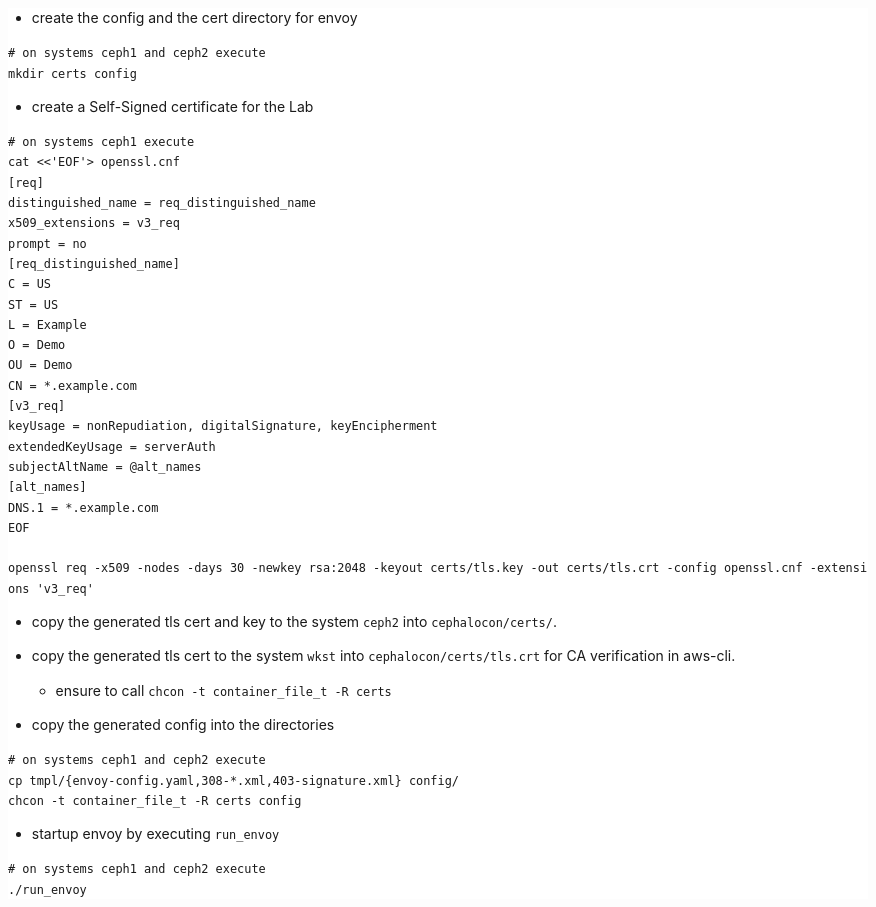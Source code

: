 ```
```

* create the config and the cert directory for envoy

```
# on systems ceph1 and ceph2 execute 
mkdir certs config 
```

* create a Self-Signed certificate for the Lab

```
# on systems ceph1 execute
cat <<'EOF'> openssl.cnf
[req]
distinguished_name = req_distinguished_name
x509_extensions = v3_req
prompt = no
[req_distinguished_name]
C = US
ST = US
L = Example
O = Demo
OU = Demo
CN = *.example.com
[v3_req]
keyUsage = nonRepudiation, digitalSignature, keyEncipherment
extendedKeyUsage = serverAuth
subjectAltName = @alt_names
[alt_names]
DNS.1 = *.example.com
EOF

openssl req -x509 -nodes -days 30 -newkey rsa:2048 -keyout certs/tls.key -out certs/tls.crt -config openssl.cnf -extensions 'v3_req'
```

* copy the generated tls cert and key to the system `ceph2` into `cephalocon/certs/`.

* copy the generated tls cert to the system `wkst` into `cephalocon/certs/tls.crt` for CA verification in aws-cli.

  * ensure to call `chcon -t container_file_t -R certs` 

* copy the generated config into the directories

```
# on systems ceph1 and ceph2 execute 
cp tmpl/{envoy-config.yaml,308-*.xml,403-signature.xml} config/ 
chcon -t container_file_t -R certs config
```

* startup envoy by executing `run_envoy` 

```
# on systems ceph1 and ceph2 execute 
./run_envoy
```
